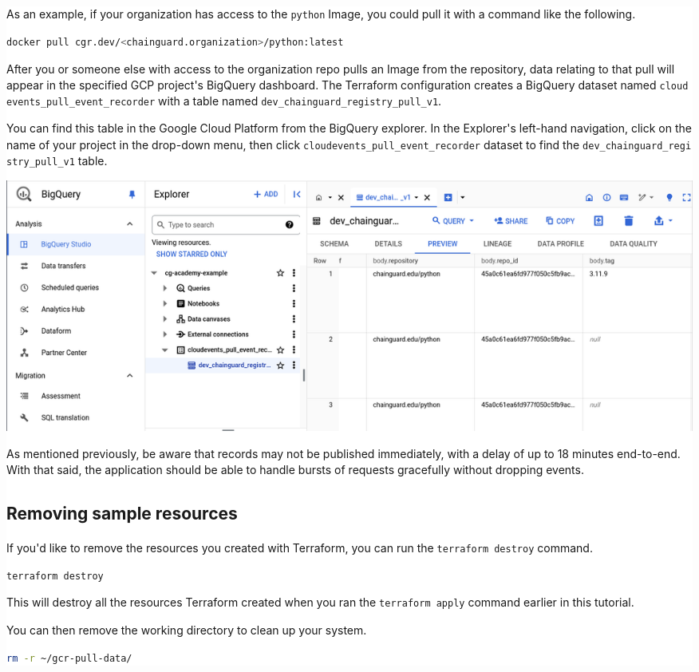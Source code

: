 As an example, if your organization has access to the `python` Image, you could pull it with a command like the following.

```sh
docker pull cgr.dev/<chainguard.organization>/python:latest
```

After you or someone else with access to the organization repo pulls an Image from the repository, data relating to that pull will appear in the specified GCP project's BigQuery dashboard. The Terraform configuration creates a BigQuery dataset named `cloudevents_pull_event_recorder` with a table named `dev_chainguard_registry_pull_v1`. 

You can find this table in the Google Cloud Platform from the BigQuery explorer. In the Explorer's left-hand navigation, click on the name of your project in the drop-down menu, then click `cloudevents_pull_event_recorder` dataset to find the `dev_chainguard_registry_pull_v1` table.


![Screenshot of the BigQuery Explorer interface for a project named "cg-academy-example". It shows the "dev_chainguard_registry_pull_v1" table open to the "Preview" tab with three rows visible. The top row shows a "repository" value of "chainguard.edu/python" and a "tag" value of "3.11.9," indicating that this pull data relates to someone pulling version 3.11.9 of the python image.](gcp-bigquery-example.png)

As mentioned previously, be aware that records may not be published immediately, with a delay of up to 18 minutes end-to-end. With that said, the application should be able to handle bursts of requests gracefully without dropping events.


## Removing sample resources

If you'd like to remove the resources you created with Terraform, you can run the `terraform destroy` command.

```sh
terraform destroy
```

This will destroy all the resources Terraform created when you ran the `terraform apply` command earlier in this tutorial.

You can then remove the working directory to clean up your system.

```sh
rm -r ~/gcr-pull-data/
```

